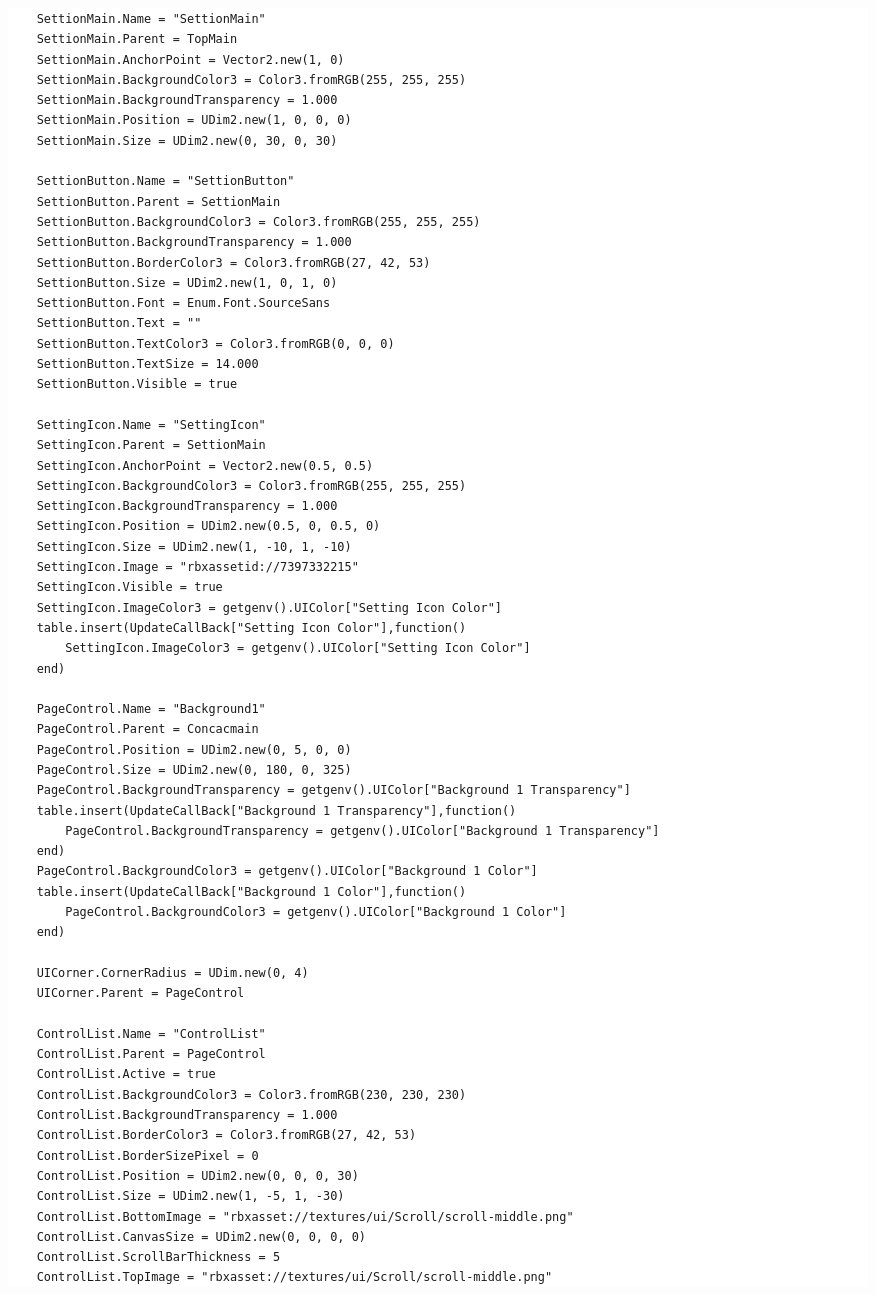 		SettionMain.Name = "SettionMain"
		SettionMain.Parent = TopMain
		SettionMain.AnchorPoint = Vector2.new(1, 0)
		SettionMain.BackgroundColor3 = Color3.fromRGB(255, 255, 255)
		SettionMain.BackgroundTransparency = 1.000
		SettionMain.Position = UDim2.new(1, 0, 0, 0)
		SettionMain.Size = UDim2.new(0, 30, 0, 30)
		
		SettionButton.Name = "SettionButton"
		SettionButton.Parent = SettionMain
		SettionButton.BackgroundColor3 = Color3.fromRGB(255, 255, 255)
		SettionButton.BackgroundTransparency = 1.000
		SettionButton.BorderColor3 = Color3.fromRGB(27, 42, 53)
		SettionButton.Size = UDim2.new(1, 0, 1, 0)
		SettionButton.Font = Enum.Font.SourceSans
		SettionButton.Text = ""
		SettionButton.TextColor3 = Color3.fromRGB(0, 0, 0)
		SettionButton.TextSize = 14.000
		SettionButton.Visible = true
		
		SettingIcon.Name = "SettingIcon"
		SettingIcon.Parent = SettionMain
		SettingIcon.AnchorPoint = Vector2.new(0.5, 0.5)
		SettingIcon.BackgroundColor3 = Color3.fromRGB(255, 255, 255)
		SettingIcon.BackgroundTransparency = 1.000
		SettingIcon.Position = UDim2.new(0.5, 0, 0.5, 0)
		SettingIcon.Size = UDim2.new(1, -10, 1, -10)
		SettingIcon.Image = "rbxassetid://7397332215"
		SettingIcon.Visible = true
		SettingIcon.ImageColor3 = getgenv().UIColor["Setting Icon Color"]
		table.insert(UpdateCallBack["Setting Icon Color"],function() 
			SettingIcon.ImageColor3 = getgenv().UIColor["Setting Icon Color"]
		end)
	
		PageControl.Name = "Background1"
		PageControl.Parent = Concacmain
		PageControl.Position = UDim2.new(0, 5, 0, 0)
		PageControl.Size = UDim2.new(0, 180, 0, 325)
		PageControl.BackgroundTransparency = getgenv().UIColor["Background 1 Transparency"]
		table.insert(UpdateCallBack["Background 1 Transparency"],function() 
			PageControl.BackgroundTransparency = getgenv().UIColor["Background 1 Transparency"]
		end)
		PageControl.BackgroundColor3 = getgenv().UIColor["Background 1 Color"]
		table.insert(UpdateCallBack["Background 1 Color"],function() 
			PageControl.BackgroundColor3 = getgenv().UIColor["Background 1 Color"]
		end)
	
		UICorner.CornerRadius = UDim.new(0, 4)
		UICorner.Parent = PageControl
	
		ControlList.Name = "ControlList"
		ControlList.Parent = PageControl
		ControlList.Active = true
		ControlList.BackgroundColor3 = Color3.fromRGB(230, 230, 230)
		ControlList.BackgroundTransparency = 1.000
		ControlList.BorderColor3 = Color3.fromRGB(27, 42, 53)
		ControlList.BorderSizePixel = 0
		ControlList.Position = UDim2.new(0, 0, 0, 30)
		ControlList.Size = UDim2.new(1, -5, 1, -30)
		ControlList.BottomImage = "rbxasset://textures/ui/Scroll/scroll-middle.png"
		ControlList.CanvasSize = UDim2.new(0, 0, 0, 0)
		ControlList.ScrollBarThickness = 5
		ControlList.TopImage = "rbxasset://textures/ui/Scroll/scroll-middle.png"
	